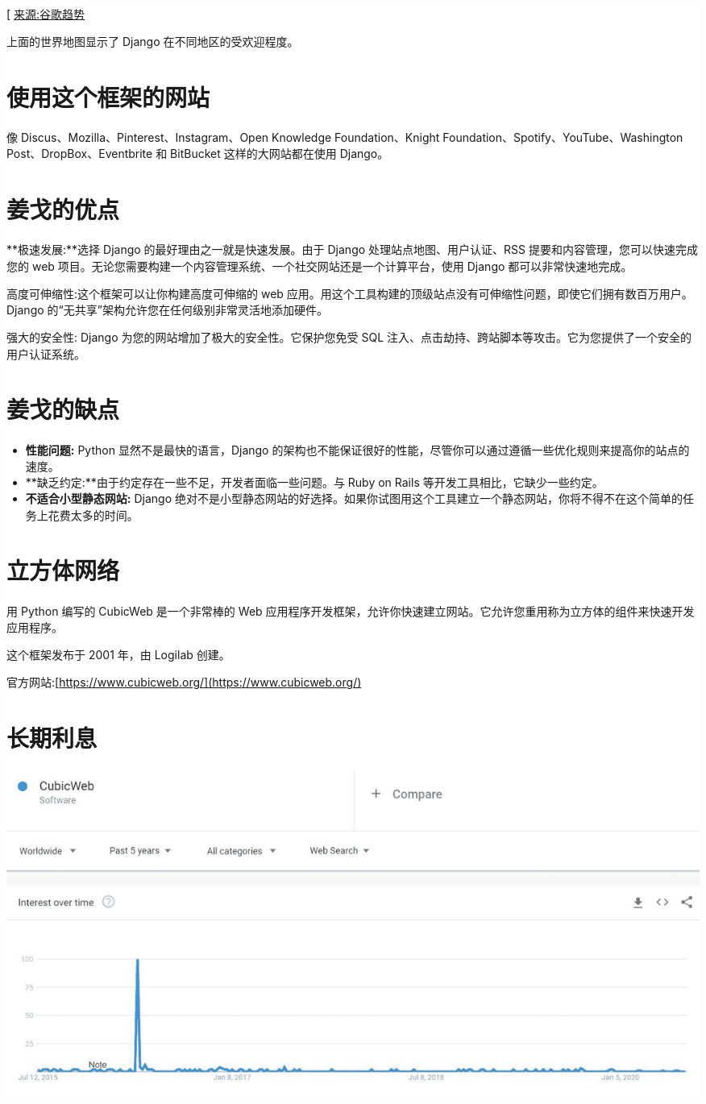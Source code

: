 [ [来源:谷歌趋势](https://trends.google.com/trends/explore?date=today%205-y&q=%2Fm%2F06y_qx)

上面的世界地图显示了 Django 在不同地区的受欢迎程度。

# 使用这个框架的网站

像 Discus、Mozilla、Pinterest、Instagram、Open Knowledge Foundation、Knight Foundation、Spotify、YouTube、Washington Post、DropBox、Eventbrite 和 BitBucket 这样的大网站都在使用 Django。

# 姜戈的优点

**极速发展:**选择 Django 的最好理由之一就是快速发展。由于 Django 处理站点地图、用户认证、RSS 提要和内容管理，您可以快速完成您的 web 项目。无论您需要构建一个内容管理系统、一个社交网站还是一个计算平台，使用 Django 都可以非常快速地完成。

高度可伸缩性:这个框架可以让你构建高度可伸缩的 web 应用。用这个工具构建的顶级站点没有可伸缩性问题，即使它们拥有数百万用户。Django 的“无共享”架构允许您在任何级别非常灵活地添加硬件。

强大的安全性: Django 为您的网站增加了极大的安全性。它保护您免受 SQL 注入、点击劫持、跨站脚本等攻击。它为您提供了一个安全的用户认证系统。

# 姜戈的缺点

*   **性能问题:** Python 显然不是最快的语言，Django 的架构也不能保证很好的性能，尽管你可以通过遵循一些优化规则来提高你的站点的速度。
*   **缺乏约定:**由于约定存在一些不足，开发者面临一些问题。与 Ruby on Rails 等开发工具相比，它缺少一些约定。
*   **不适合小型静态网站:** Django 绝对不是小型静态网站的好选择。如果你试图用这个工具建立一个静态网站，你将不得不在这个简单的任务上花费太多的时间。

# 立方体网络

用 Python 编写的 CubicWeb 是一个非常棒的 Web 应用程序开发框架，允许你快速建立网站。它允许您重用称为立方体的组件来快速开发应用程序。

这个框架发布于 2001 年，由 Logilab 创建。

官方网站:[https://www.cubicweb.org/](https://www.cubicweb.org/)

# 长期利息

![](img/989387b11843d91968c2f9210568a34c.png)
